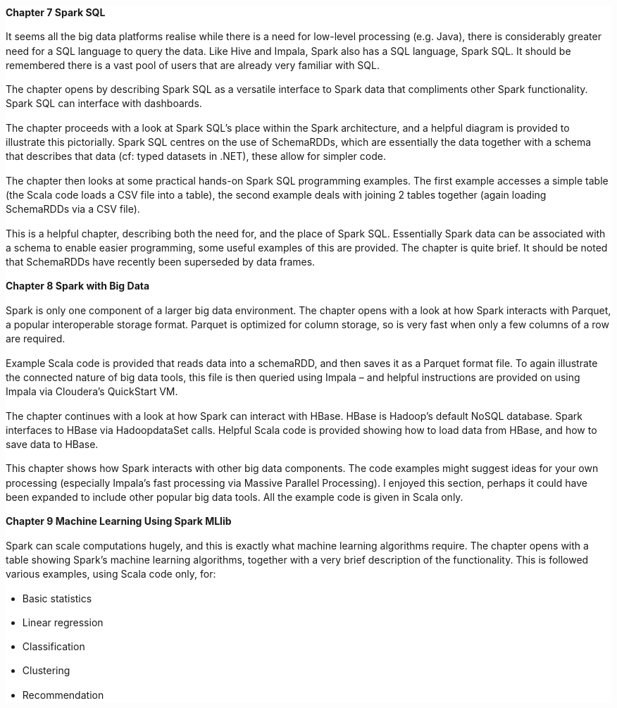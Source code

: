 **Chapter 7 Spark SQL**

It seems all the big data platforms realise while there is a need for low-level processing (e.g. Java), there is considerably greater need for a SQL language to query the data. Like Hive and Impala, Spark also has a SQL language, Spark SQL. It should be remembered there is a vast pool of users that are already very familiar with SQL.

The chapter opens by describing Spark SQL as a versatile interface to Spark data that compliments other Spark functionality. Spark SQL can interface with dashboards.

The chapter proceeds with a look at Spark SQL’s place within the Spark architecture, and a helpful diagram is provided to illustrate this pictorially. Spark SQL centres on the use of SchemaRDDs, which are essentially the data together with a schema that describes that data (cf: typed datasets in .NET), these allow for simpler code.

The chapter then looks at some practical hands-on Spark SQL programming examples. The first example accesses a simple table (the Scala code loads a CSV file into a table), the second example deals with joining 2 tables together (again loading SchemaRDDs via a CSV file).

This is a helpful chapter, describing both the need for, and the place of Spark SQL. Essentially Spark data can be associated with a schema to enable easier programming, some useful examples of this are provided. The chapter is quite brief. It should be noted that SchemaRDDs have recently been superseded by data frames.

**Chapter 8 Spark with Big Data**

Spark is only one component of a larger big data environment. The chapter opens with a look at how Spark interacts with Parquet, a popular interoperable storage format. Parquet is optimized for column storage, so is very fast when only a few columns of a row are required.

Example Scala code is provided that reads data into a schemaRDD, and then saves it as a Parquet format file. To again illustrate the connected nature of big data tools, this file is then queried using Impala – and helpful instructions are provided on using Impala via Cloudera’s QuickStart VM.

The chapter continues with a look at how Spark can interact with HBase. HBase is Hadoop’s default NoSQL database. Spark interfaces to HBase via HadoopdataSet calls. Helpful Scala code is provided showing how to load data from HBase, and how to save data to HBase.

This chapter shows how Spark interacts with other big data components. The code examples might suggest ideas for your own processing (especially Impala’s fast processing via Massive Parallel Processing). I enjoyed this section, perhaps it could have been expanded to include other popular big data tools. All the example code is given in Scala only.

**Chapter 9 Machine Learning Using Spark MLlib**

Spark can scale computations hugely, and this is exactly what machine learning algorithms require. The chapter opens with a table showing Spark’s machine learning algorithms, together with a very brief description of the functionality. This is followed various examples, using Scala code only, for: 

*   Basic statistics

*   Linear regression

*   Classification

*   Clustering

*   Recommendation
